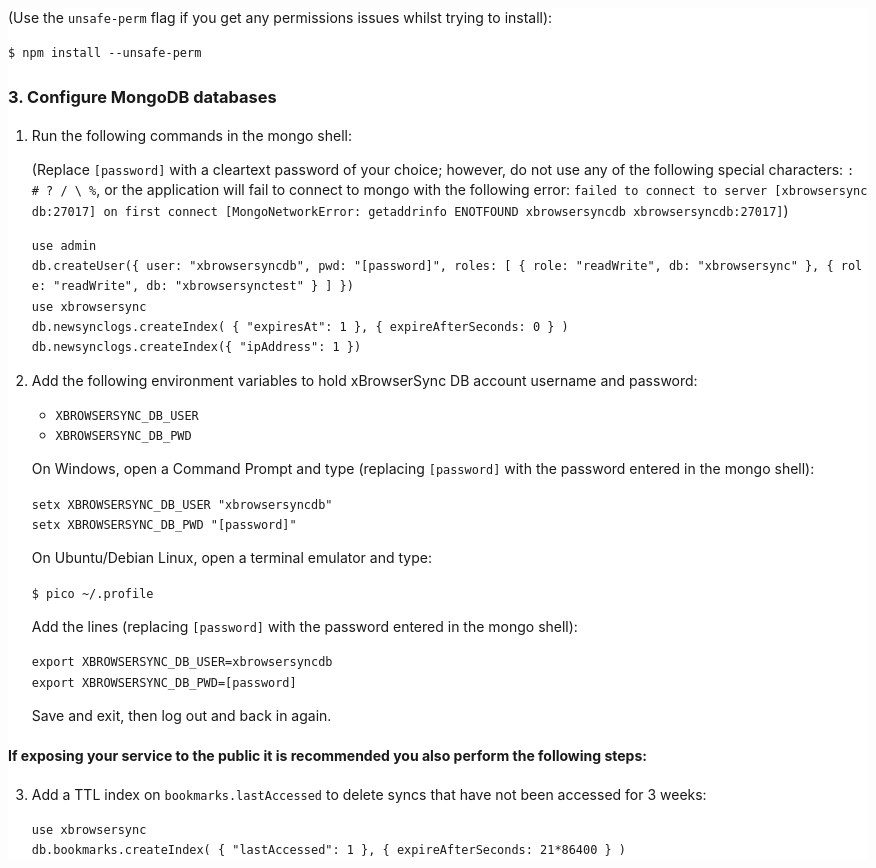   (Use the `unsafe-perm` flag if you get any permissions issues whilst trying to install):

    $ npm install --unsafe-perm

### 3. Configure MongoDB databases

  1. Run the following commands in the mongo shell:
  
      (Replace `[password]` with a cleartext password of your choice; however, do not use any of the following special characters: `: # ? / \ %`, or the application will fail to connect to mongo with the following error: `failed to connect to server [xbrowsersyncdb:27017] on first connect [MongoNetworkError: getaddrinfo ENOTFOUND xbrowsersyncdb xbrowsersyncdb:27017]`)

      ```
      use admin
      db.createUser({ user: "xbrowsersyncdb", pwd: "[password]", roles: [ { role: "readWrite", db: "xbrowsersync" }, { role: "readWrite", db: "xbrowsersynctest" } ] })
      use xbrowsersync
      db.newsynclogs.createIndex( { "expiresAt": 1 }, { expireAfterSeconds: 0 } )
      db.newsynclogs.createIndex({ "ipAddress": 1 })
      ```

  2. Add the following environment variables to hold xBrowserSync DB account username and password:

      - `XBROWSERSYNC_DB_USER`
      - `XBROWSERSYNC_DB_PWD`

      On Windows, open a Command Prompt and type (replacing `[password]` with the password entered in the mongo shell):
  
      ```
      setx XBROWSERSYNC_DB_USER "xbrowsersyncdb"
      setx XBROWSERSYNC_DB_PWD "[password]"
      ```
  
      On Ubuntu/Debian Linux, open a terminal emulator and type:
      
      ```
      $ pico ~/.profile
      ```
      
      Add the lines (replacing `[password]` with the password entered in the mongo shell):
      
      ```
      export XBROWSERSYNC_DB_USER=xbrowsersyncdb
      export XBROWSERSYNC_DB_PWD=[password]
      ```
      
      Save and exit, then log out and back in again.

  #### If exposing your service to the public it is recommended you also perform the following steps:
  
  3. Add a TTL index on `bookmarks.lastAccessed` to delete syncs that have not been accessed for 3 weeks:
   
      ```
      use xbrowsersync
      db.bookmarks.createIndex( { "lastAccessed": 1 }, { expireAfterSeconds: 21*86400 } )
      ```
